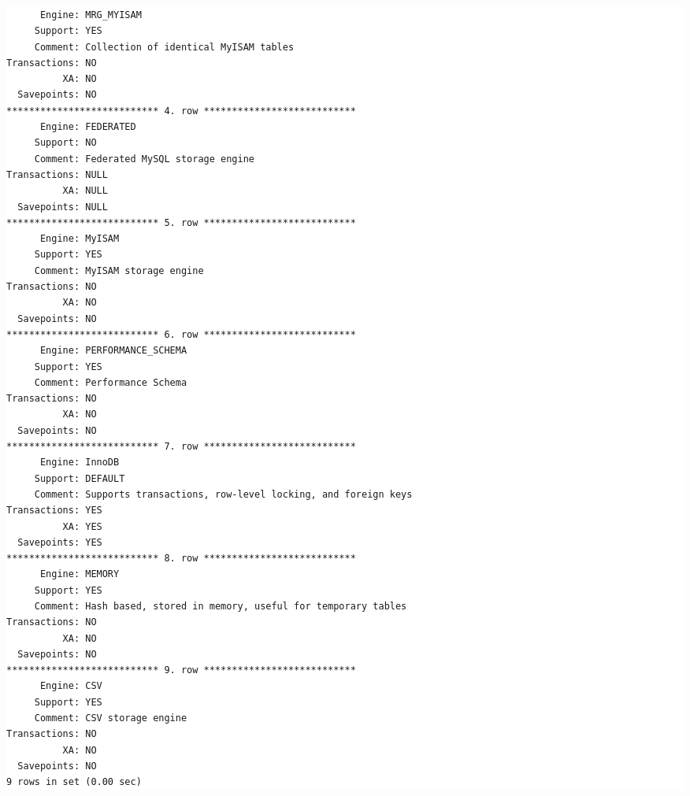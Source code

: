 ```mysql
      Engine: MRG_MYISAM
     Support: YES
     Comment: Collection of identical MyISAM tables
Transactions: NO
          XA: NO
  Savepoints: NO
*************************** 4. row ***************************
      Engine: FEDERATED
     Support: NO
     Comment: Federated MySQL storage engine
Transactions: NULL
          XA: NULL
  Savepoints: NULL
*************************** 5. row ***************************
      Engine: MyISAM
     Support: YES
     Comment: MyISAM storage engine
Transactions: NO
          XA: NO
  Savepoints: NO
*************************** 6. row ***************************
      Engine: PERFORMANCE_SCHEMA
     Support: YES
     Comment: Performance Schema
Transactions: NO
          XA: NO
  Savepoints: NO
*************************** 7. row ***************************
      Engine: InnoDB
     Support: DEFAULT
     Comment: Supports transactions, row-level locking, and foreign keys
Transactions: YES
          XA: YES
  Savepoints: YES
*************************** 8. row ***************************
      Engine: MEMORY
     Support: YES
     Comment: Hash based, stored in memory, useful for temporary tables
Transactions: NO
          XA: NO
  Savepoints: NO
*************************** 9. row ***************************
      Engine: CSV
     Support: YES
     Comment: CSV storage engine
Transactions: NO
          XA: NO
  Savepoints: NO
9 rows in set (0.00 sec)
```
